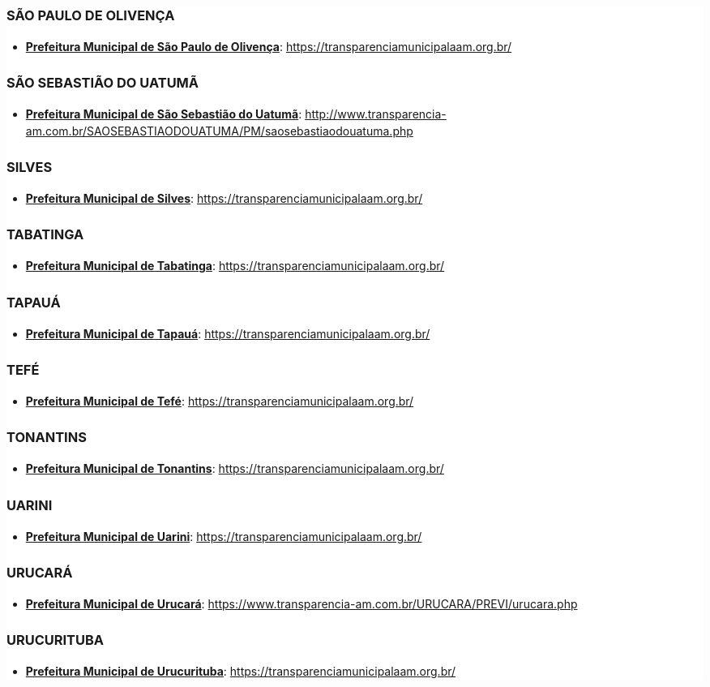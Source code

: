 ### SÃO PAULO DE OLIVENÇA

- **[Prefeitura Municipal de São Paulo de Olivença](https://transparenciamunicipalaam.org.br/)**: https://transparenciamunicipalaam.org.br/

### SÃO SEBASTIÃO DO UATUMÃ

- **[Prefeitura Municipal de São Sebastião do Uatumã](http://www.transparencia-am.com.br/SAOSEBASTIAODOUATUMA/PM/saosebastiaodouatuma.php)**: http://www.transparencia-am.com.br/SAOSEBASTIAODOUATUMA/PM/saosebastiaodouatuma.php

### SILVES

- **[Prefeitura Municipal de Silves](https://transparenciamunicipalaam.org.br/)**: https://transparenciamunicipalaam.org.br/

### TABATINGA

- **[Prefeitura Municipal de Tabatinga](https://transparenciamunicipalaam.org.br/)**: https://transparenciamunicipalaam.org.br/

### TAPAUÁ

- **[Prefeitura Municipal de Tapauá](https://transparenciamunicipalaam.org.br/)**: https://transparenciamunicipalaam.org.br/

### TEFÉ

- **[Prefeitura Municipal de Tefé](https://transparenciamunicipalaam.org.br/)**: https://transparenciamunicipalaam.org.br/

### TONANTINS

- **[Prefeitura Municipal de Tonantins](https://transparenciamunicipalaam.org.br/)**: https://transparenciamunicipalaam.org.br/

### UARINI

- **[Prefeitura Municipal de Uarini](https://transparenciamunicipalaam.org.br/)**: https://transparenciamunicipalaam.org.br/

### URUCARÁ

- **[Prefeitura Municipal de Urucará](https://www.transparencia-am.com.br/URUCARA/PREVI/urucara.php)**: https://www.transparencia-am.com.br/URUCARA/PREVI/urucara.php

### URUCURITUBA

- **[Prefeitura Municipal de Urucurituba](https://transparenciamunicipalaam.org.br/)**: https://transparenciamunicipalaam.org.br/
